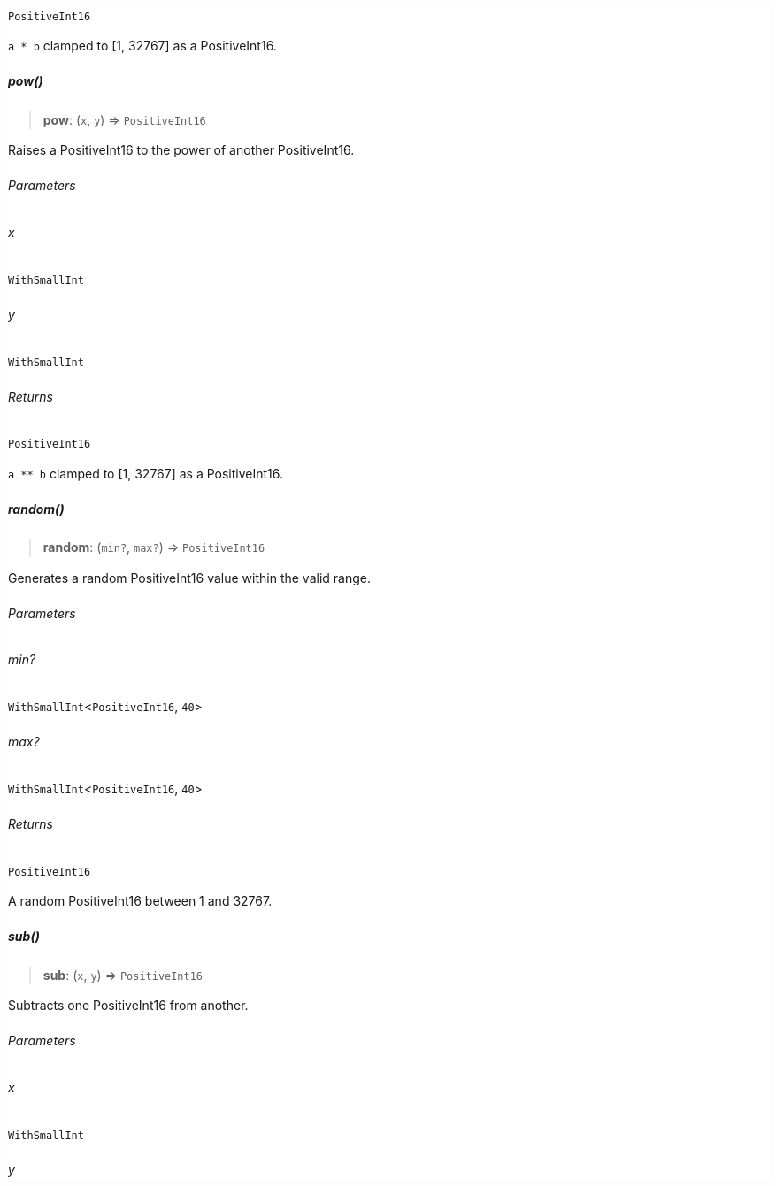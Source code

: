`PositiveInt16`

`a * b` clamped to [1, 32767] as a PositiveInt16.

##### pow()

> **pow**: (`x`, `y`) => `PositiveInt16`

Raises a PositiveInt16 to the power of another PositiveInt16.

###### Parameters

###### x

`WithSmallInt`

###### y

`WithSmallInt`

###### Returns

`PositiveInt16`

`a ** b` clamped to [1, 32767] as a PositiveInt16.

##### random()

> **random**: (`min?`, `max?`) => `PositiveInt16`

Generates a random PositiveInt16 value within the valid range.

###### Parameters

###### min?

`WithSmallInt`\<`PositiveInt16`, `40`\>

###### max?

`WithSmallInt`\<`PositiveInt16`, `40`\>

###### Returns

`PositiveInt16`

A random PositiveInt16 between 1 and 32767.

##### sub()

> **sub**: (`x`, `y`) => `PositiveInt16`

Subtracts one PositiveInt16 from another.

###### Parameters

###### x

`WithSmallInt`

###### y
